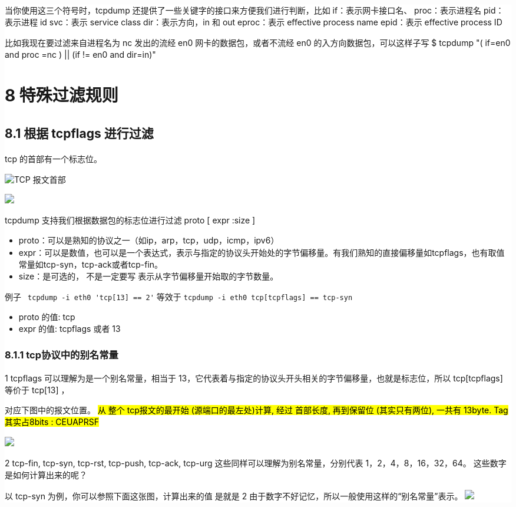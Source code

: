 
当你使用这三个符号时，tcpdump 还提供了一些关键字的接口来方便我们进行判断，比如
if：表示网卡接口名、
proc：表示进程名
pid：表示进程 id
svc：表示 service class
dir：表示方向，in 和 out
eproc：表示 effective process name
epid：表示 effective process ID

比如我现在要过滤来自进程名为 nc 发出的流经 en0 网卡的数据包，或者不流经 en0 的入方向数据包，可以这样子写
$ tcpdump "( if=en0 and proc =nc ) || (if != en0 and dir=in)"


# 8 特殊过滤规则

## 8.1 根据 tcpflags 进行过滤
 tcp 的首部有一个标志位。

![TCP 报文首部](http://image.iswbm.com/20200606095627.png)

![](http://image.iswbm.com/20200629085659.png)

tcpdump 支持我们根据数据包的标志位进行过滤
proto [ expr :size ]
- proto：可以是熟知的协议之一（如ip，arp，tcp，udp，icmp，ipv6）
- expr：可以是数值，也可以是一个表达式，表示与指定的协议头开始处的字节偏移量。有我们熟知的直接偏移量如tcpflags，也有取值常量如tcp-syn，tcp-ack或者tcp-fin。
- size：是可选的， 不是一定要写 表示从字节偏移量开始取的字节数量。

例子
` tcpdump -i eth0 'tcp[13] == 2'`   等效于 `tcpdump -i eth0 tcp[tcpflags] == tcp-syn`
-  proto 的值: tcp
- expr 的值: tcpflags 或者 13   

### 8.1.1 tcp协议中的别名常量 

1 
tcpflags 可以理解为是一个别名常量，相当于 13，它代表着与指定的协议头开头相关的字节偏移量，也就是标志位，所以 tcp[tcpflags] 等价于 tcp[13] ，


对应下图中的报文位置。
<mark>从 整个 tcp报文的最开始 (源端口的最左处)计算,  经过 首部长度, 再到保留位 (其实只有两位), 一共有 13byte. Tag 其实占8bits : CEUAPRSF </mark>

![](http://image.iswbm.com/20200628222034.png)

2 
tcp-fin, tcp-syn, tcp-rst, tcp-push, tcp-ack, tcp-urg 这些同样可以理解为别名常量，分别代表 1，2，4，8，16，32，64。
这些数字是如何计算出来的呢？

以 tcp-syn 为例，你可以参照下面这张图，计算出来的值 是就是 2
由于数字不好记忆，所以一般使用这样的“别名常量”表示。
![](http://image.iswbm.com/20200628222010.png)
